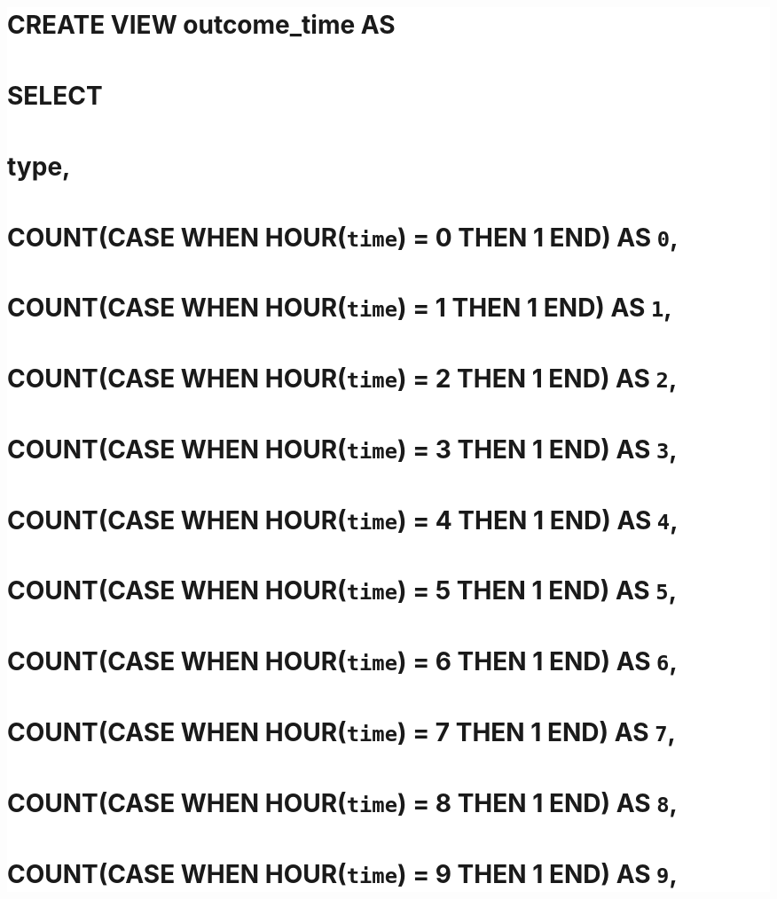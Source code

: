 # CREATE VIEW outcome\_time AS

# SELECT

#         type,

#         COUNT(CASE WHEN HOUR(`time`) = 0 THEN 1 END) AS `0`,

#         COUNT(CASE WHEN HOUR(`time`) = 1 THEN 1 END) AS `1`,

#         COUNT(CASE WHEN HOUR(`time`) = 2 THEN 1 END) AS `2`,

#         COUNT(CASE WHEN HOUR(`time`) = 3 THEN 1 END) AS `3`,

#         COUNT(CASE WHEN HOUR(`time`) = 4 THEN 1 END) AS `4`,

#         COUNT(CASE WHEN HOUR(`time`) = 5 THEN 1 END) AS `5`,

#         COUNT(CASE WHEN HOUR(`time`) = 6 THEN 1 END) AS `6`,

#         COUNT(CASE WHEN HOUR(`time`) = 7 THEN 1 END) AS `7`,

#         COUNT(CASE WHEN HOUR(`time`) = 8 THEN 1 END) AS `8`,

#         COUNT(CASE WHEN HOUR(`time`) = 9 THEN 1 END) AS `9`,
